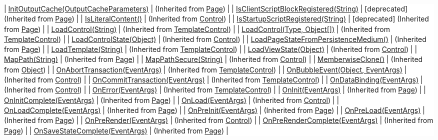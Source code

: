 | [InitOutputCache(OutputCacheParameters)](https://docs.microsoft.com/en-us/dotnet/api/system.web.ui.page.initoutputcache) |  \(Inherited from [Page](https://docs.microsoft.com/en-us/dotnet/api/system.web.ui.page)\) |
| [IsClientScriptBlockRegistered(String)](https://docs.microsoft.com/en-us/dotnet/api/system.web.ui.page.isclientscriptblockregistered) | \[deprecated\]  \(Inherited from [Page](https://docs.microsoft.com/en-us/dotnet/api/system.web.ui.page)\) |
| [IsLiteralContent()](https://docs.microsoft.com/en-us/dotnet/api/system.web.ui.control.isliteralcontent) |  \(Inherited from [Control](https://docs.microsoft.com/en-us/dotnet/api/system.web.ui.control)\) |
| [IsStartupScriptRegistered(String)](https://docs.microsoft.com/en-us/dotnet/api/system.web.ui.page.isstartupscriptregistered) | \[deprecated\]  \(Inherited from [Page](https://docs.microsoft.com/en-us/dotnet/api/system.web.ui.page)\) |
| [LoadControl(String)](https://docs.microsoft.com/en-us/dotnet/api/system.web.ui.templatecontrol.loadcontrol) |  \(Inherited from [TemplateControl](https://docs.microsoft.com/en-us/dotnet/api/system.web.ui.templatecontrol)\) |
| [LoadControl(Type, Object\[\])](https://docs.microsoft.com/en-us/dotnet/api/system.web.ui.templatecontrol.loadcontrol) |  \(Inherited from [TemplateControl](https://docs.microsoft.com/en-us/dotnet/api/system.web.ui.templatecontrol)\) |
| [LoadControlState(Object)](https://docs.microsoft.com/en-us/dotnet/api/system.web.ui.control.loadcontrolstate) |  \(Inherited from [Control](https://docs.microsoft.com/en-us/dotnet/api/system.web.ui.control)\) |
| [LoadPageStateFromPersistenceMedium()](https://docs.microsoft.com/en-us/dotnet/api/system.web.ui.page.loadpagestatefrompersistencemedium) |  \(Inherited from [Page](https://docs.microsoft.com/en-us/dotnet/api/system.web.ui.page)\) |
| [LoadTemplate(String)](https://docs.microsoft.com/en-us/dotnet/api/system.web.ui.templatecontrol.loadtemplate) |  \(Inherited from [TemplateControl](https://docs.microsoft.com/en-us/dotnet/api/system.web.ui.templatecontrol)\) |
| [LoadViewState(Object)](https://docs.microsoft.com/en-us/dotnet/api/system.web.ui.control.loadviewstate) |  \(Inherited from [Control](https://docs.microsoft.com/en-us/dotnet/api/system.web.ui.control)\) |
| [MapPath(String)](https://docs.microsoft.com/en-us/dotnet/api/system.web.ui.page.mappath) |  \(Inherited from [Page](https://docs.microsoft.com/en-us/dotnet/api/system.web.ui.page)\) |
| [MapPathSecure(String)](https://docs.microsoft.com/en-us/dotnet/api/system.web.ui.control.mappathsecure) |  \(Inherited from [Control](https://docs.microsoft.com/en-us/dotnet/api/system.web.ui.control)\) |
| [MemberwiseClone()](https://docs.microsoft.com/en-us/dotnet/api/system.object.memberwiseclone) |  \(Inherited from [Object](https://docs.microsoft.com/en-us/dotnet/api/system.object)\) |
| [OnAbortTransaction(EventArgs)](https://docs.microsoft.com/en-us/dotnet/api/system.web.ui.templatecontrol.onaborttransaction) |  \(Inherited from [TemplateControl](https://docs.microsoft.com/en-us/dotnet/api/system.web.ui.templatecontrol)\) |
| [OnBubbleEvent(Object, EventArgs)](https://docs.microsoft.com/en-us/dotnet/api/system.web.ui.control.onbubbleevent) |  \(Inherited from [Control](https://docs.microsoft.com/en-us/dotnet/api/system.web.ui.control)\) |
| [OnCommitTransaction(EventArgs)](https://docs.microsoft.com/en-us/dotnet/api/system.web.ui.templatecontrol.oncommittransaction) |  \(Inherited from [TemplateControl](https://docs.microsoft.com/en-us/dotnet/api/system.web.ui.templatecontrol)\) |
| [OnDataBinding(EventArgs)](https://docs.microsoft.com/en-us/dotnet/api/system.web.ui.control.ondatabinding) |  \(Inherited from [Control](https://docs.microsoft.com/en-us/dotnet/api/system.web.ui.control)\) |
| [OnError(EventArgs)](https://docs.microsoft.com/en-us/dotnet/api/system.web.ui.templatecontrol.onerror) |  \(Inherited from [TemplateControl](https://docs.microsoft.com/en-us/dotnet/api/system.web.ui.templatecontrol)\) |
| [OnInit(EventArgs)](https://docs.microsoft.com/en-us/dotnet/api/system.web.ui.page.oninit) |  \(Inherited from [Page](https://docs.microsoft.com/en-us/dotnet/api/system.web.ui.page)\) |
| [OnInitComplete(EventArgs)](https://docs.microsoft.com/en-us/dotnet/api/system.web.ui.page.oninitcomplete) |  \(Inherited from [Page](https://docs.microsoft.com/en-us/dotnet/api/system.web.ui.page)\) |
| [OnLoad(EventArgs)](https://docs.microsoft.com/en-us/dotnet/api/system.web.ui.control.onload) |  \(Inherited from [Control](https://docs.microsoft.com/en-us/dotnet/api/system.web.ui.control)\) |
| [OnLoadComplete(EventArgs)](https://docs.microsoft.com/en-us/dotnet/api/system.web.ui.page.onloadcomplete) |  \(Inherited from [Page](https://docs.microsoft.com/en-us/dotnet/api/system.web.ui.page)\) |
| [OnPreInit(EventArgs)](https://docs.microsoft.com/en-us/dotnet/api/system.web.ui.page.onpreinit) |  \(Inherited from [Page](https://docs.microsoft.com/en-us/dotnet/api/system.web.ui.page)\) |
| [OnPreLoad(EventArgs)](https://docs.microsoft.com/en-us/dotnet/api/system.web.ui.page.onpreload) |  \(Inherited from [Page](https://docs.microsoft.com/en-us/dotnet/api/system.web.ui.page)\) |
| [OnPreRender(EventArgs)](https://docs.microsoft.com/en-us/dotnet/api/system.web.ui.control.onprerender) |  \(Inherited from [Control](https://docs.microsoft.com/en-us/dotnet/api/system.web.ui.control)\) |
| [OnPreRenderComplete(EventArgs)](https://docs.microsoft.com/en-us/dotnet/api/system.web.ui.page.onprerendercomplete) |  \(Inherited from [Page](https://docs.microsoft.com/en-us/dotnet/api/system.web.ui.page)\) |
| [OnSaveStateComplete(EventArgs)](https://docs.microsoft.com/en-us/dotnet/api/system.web.ui.page.onsavestatecomplete) |  \(Inherited from [Page](https://docs.microsoft.com/en-us/dotnet/api/system.web.ui.page)\) |